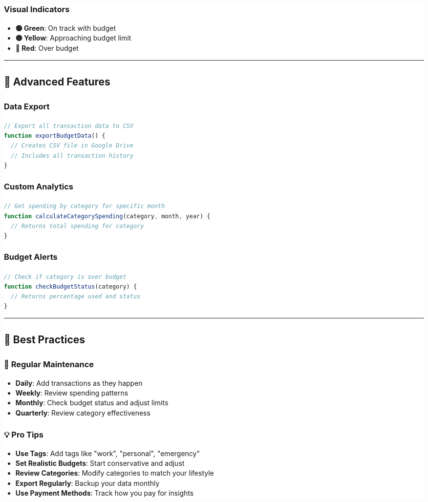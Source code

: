### Visual Indicators
- **🟢 Green**: On track with budget
- **🟡 Yellow**: Approaching budget limit
- **🔴 Red**: Over budget

---

## 🔧 Advanced Features

### Data Export
```javascript
// Export all transaction data to CSV
function exportBudgetData() {
  // Creates CSV file in Google Drive
  // Includes all transaction history
}
```

### Custom Analytics
```javascript
// Get spending by category for specific month
function calculateCategorySpending(category, month, year) {
  // Returns total spending for category
}
```

### Budget Alerts
```javascript
// Check if category is over budget
function checkBudgetStatus(category) {
  // Returns percentage used and status
}
```

---

## 🎯 Best Practices

### 📝 **Regular Maintenance**
- **Daily**: Add transactions as they happen
- **Weekly**: Review spending patterns
- **Monthly**: Check budget status and adjust limits
- **Quarterly**: Review category effectiveness

### 💡 **Pro Tips**
- **Use Tags**: Add tags like "work", "personal", "emergency"
- **Set Realistic Budgets**: Start conservative and adjust
- **Review Categories**: Modify categories to match your lifestyle
- **Export Regularly**: Backup your data monthly
- **Use Payment Methods**: Track how you pay for insights
